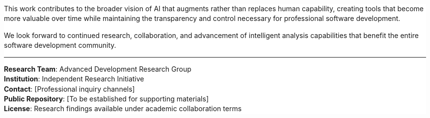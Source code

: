 This work contributes to the broader vision of AI that augments rather than replaces human capability, creating tools that become more valuable over time while maintaining the transparency and control necessary for professional software development.

We look forward to continued research, collaboration, and advancement of intelligent analysis capabilities that benefit the entire software development community.

---

**Research Team**: Advanced Development Research Group  
**Institution**: Independent Research Initiative  
**Contact**: [Professional inquiry channels]  
**Public Repository**: [To be established for supporting materials]  
**License**: Research findings available under academic collaboration terms